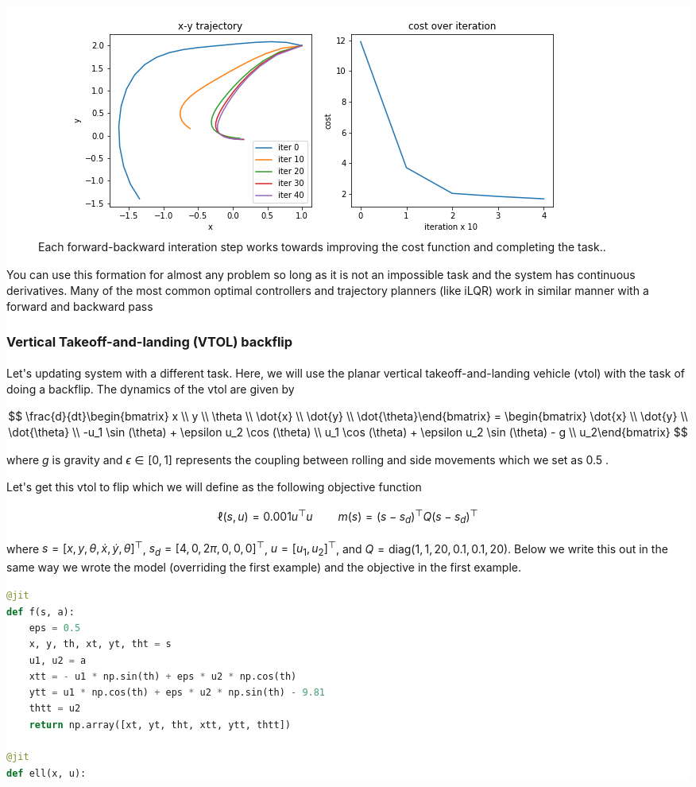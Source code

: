 
<figure>
    <img class="aligncenter" src="/assets/indirect_opt_control_files/indirect-opt-control-ex1.png">
    <figcaption class="text-center">
        Each forward-backward interation step works towards improving the cost function and completing the task..
    </figcaption>
</figure>


You can use this formation for almost any problem so long as it is not an impossible task and the system has continuous derivatives. Many of the most common optimal controllers and trajectory planners (like iLQR) work in similar manner with a forward and backward pass

### Vertical Takeoff-and-landing (VTOL) backflip

Let's updating system with a different task. Here, we will use the planar vertical takeoff-and-landing vehicle (vtol) with the task of doing a backflip. The dynamics of the vtol are given by

$$
    \frac{d}{dt}\begin{bmatrix} x \\ y \\ \theta \\ \dot{x} \\ \dot{y} \\ \dot{\theta}\end{bmatrix}
    = \begin{bmatrix} \dot{x} \\ \dot{y} \\ \dot{\theta} \\ -u_1 \sin (\theta) + \epsilon u_2 \cos (\theta) \\ u_1 \cos (\theta) + \epsilon u_2 \sin (\theta) - g \\ u_2\end{bmatrix}
$$

where $g$ is gravity and $\epsilon \in [0, 1]$ represents the coupling between rolling and side movements which we set as $0.5$ .

Let's get this vtol to flip which we will define as the following objective function

$$
    \ell(s,u) = 0.001 u^\top u \qquad m(s) = (s - s_d)^\top Q (s - s_d)^\top
$$

where $s = \left[ x, y, \theta, \dot{x}, \dot{y}, \dot{\theta} \right]^\top$, $s_d = \left[ 4, 0, 2 \pi, 0, 0, 0 \right]^\top$, $u = \left[ u_1, u_2 \right]^\top$, and  $Q = \text{diag}\left( 1, 1, 20, 0.1, 0.1, 20\right)$. Below we write this out in the same way we wrote the model (overriding the first example) and the objective in the first example.


```python
@jit
def f(s, a):
    eps = 0.5
    x, y, th, xt, yt, tht = s
    u1, u2 = a
    xtt = - u1 * np.sin(th) + eps * u2 * np.cos(th)
    ytt = u1 * np.cos(th) + eps * u2 * np.sin(th) - 9.81
    thtt = u2
    return np.array([xt, yt, tht, xtt, ytt, thtt])

@jit
def ell(x, u):
```